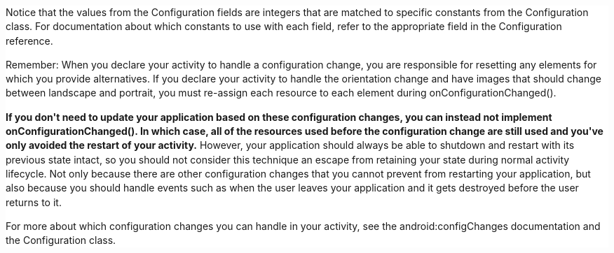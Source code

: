 Notice that the values from the Configuration fields are integers that are matched to specific constants from the Configuration class. For documentation about which constants to use with each field, refer to the appropriate field in the Configuration reference.

Remember: When you declare your activity to handle a configuration change, you are responsible for resetting any elements for which you provide alternatives. If you declare your activity to handle the orientation change and have images that should change between landscape and portrait, you must re-assign each resource to each element during onConfigurationChanged().

**If you don't need to update your application based on these configuration changes, you can instead not implement onConfigurationChanged(). In which case, all of the resources used before the configuration change are still used and you've only avoided the restart of your activity.** However, your application should always be able to shutdown and restart with its previous state intact, so you should not consider this technique an escape from retaining your state during normal activity lifecycle. Not only because there are other configuration changes that you cannot prevent from restarting your application, but also because you should handle events such as when the user leaves your application and it gets destroyed before the user returns to it.

For more about which configuration changes you can handle in your activity, see the android:configChanges documentation and the Configuration class.